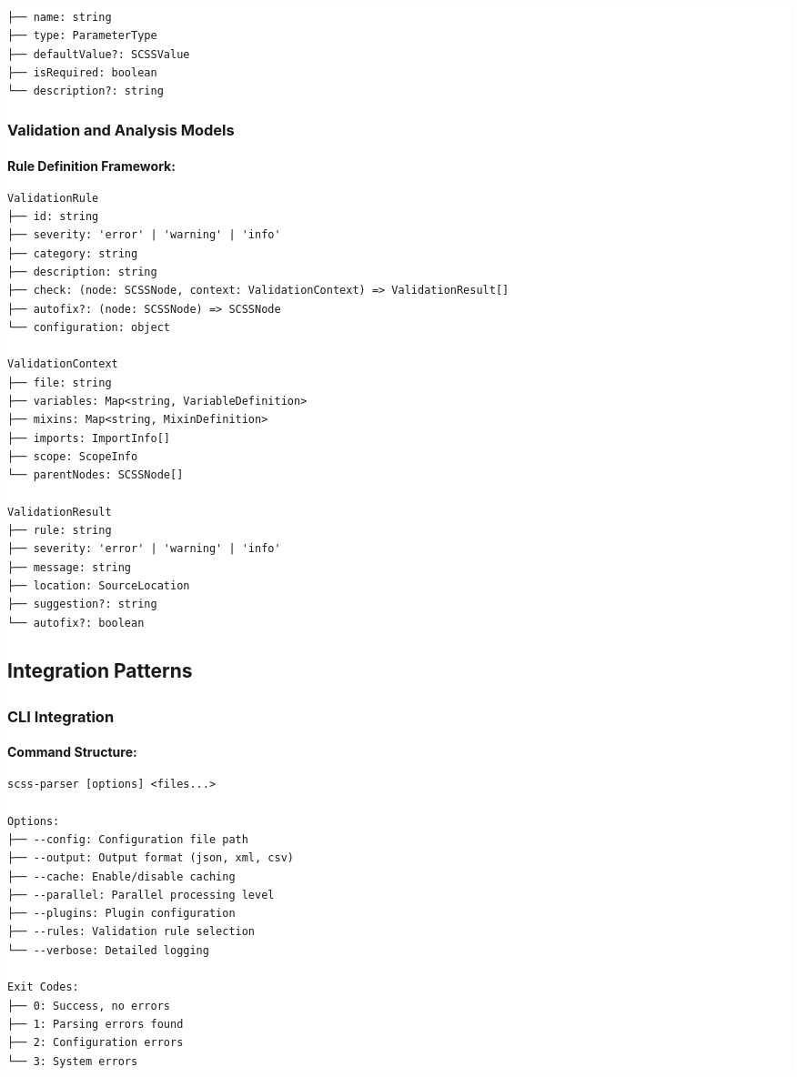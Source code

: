 ```
├── name: string
├── type: ParameterType
├── defaultValue?: SCSSValue
├── isRequired: boolean
└── description?: string
```

### Validation and Analysis Models

**Rule Definition Framework:**
```
ValidationRule
├── id: string
├── severity: 'error' | 'warning' | 'info'
├── category: string
├── description: string
├── check: (node: SCSSNode, context: ValidationContext) => ValidationResult[]
├── autofix?: (node: SCSSNode) => SCSSNode
└── configuration: object

ValidationContext
├── file: string
├── variables: Map<string, VariableDefinition>
├── mixins: Map<string, MixinDefinition>
├── imports: ImportInfo[]
├── scope: ScopeInfo
└── parentNodes: SCSSNode[]

ValidationResult
├── rule: string
├── severity: 'error' | 'warning' | 'info'
├── message: string
├── location: SourceLocation
├── suggestion?: string
└── autofix?: boolean
```

## Integration Patterns

### CLI Integration

**Command Structure:**
```
scss-parser [options] <files...>

Options:
├── --config: Configuration file path
├── --output: Output format (json, xml, csv)
├── --cache: Enable/disable caching
├── --parallel: Parallel processing level
├── --plugins: Plugin configuration
├── --rules: Validation rule selection
└── --verbose: Detailed logging

Exit Codes:
├── 0: Success, no errors
├── 1: Parsing errors found
├── 2: Configuration errors
└── 3: System errors
```
